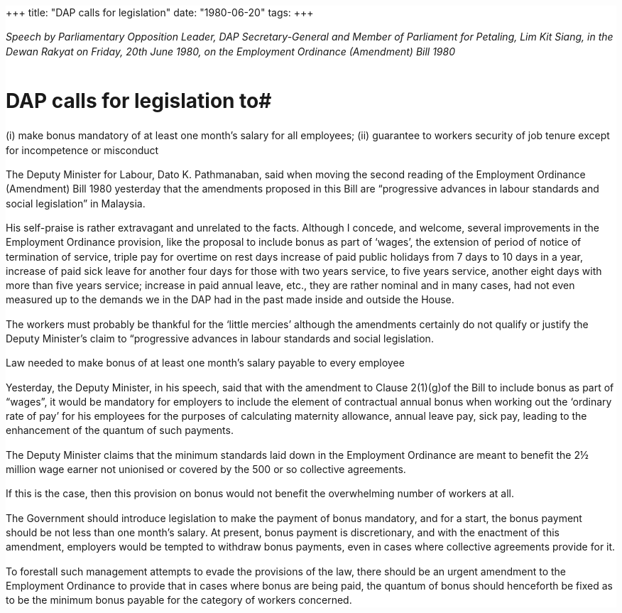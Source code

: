 +++ 
title: "DAP calls for legislation"
date: "1980-06-20"
tags:
+++

_Speech by Parliamentary Opposition Leader, DAP Secretary-General and Member of Parliament for Petaling, Lim Kit Siang, in the Dewan Rakyat on Friday, 20th June 1980, on the Employment Ordinance (Amendment) Bill 1980_

# DAP calls for legislation to# 

(i) make bonus mandatory of at least one month’s salary for all employees;
(ii) guarantee to workers security of job tenure except for incompetence or misconduct</u>

The Deputy Minister for Labour, Dato K. Pathmanaban, said when moving the second reading of the Employment Ordinance (Amendment) Bill 1980 yesterday that the amendments proposed in this Bill are “progressive advances in labour standards and social legislation” in Malaysia.

His self-praise is rather extravagant and unrelated to the facts. Although I concede, and welcome, several improvements in the Employment Ordinance provision, like the proposal to include bonus as part of ‘wages’, the extension of period of notice of termination of service, triple pay for overtime on rest days increase of paid public holidays from 7 days to 10 days in a year, increase of paid sick leave for another four days for those with two years service, to five years service, another eight days with more than five years service; increase in paid annual leave, etc., they are rather nominal and in many cases, had not even measured up to the demands we in the DAP had in the past made inside and outside the House.

The workers must probably be thankful for the ‘little mercies’ although the amendments certainly do not qualify or justify the Deputy Minister’s claim to “progressive advances in labour standards and social legislation.

Law needed to make bonus of at least one month’s salary payable to every employee

Yesterday, the Deputy Minister, in his speech, said that with the amendment to Clause 2(1)(g)of the Bill to include bonus as part of “wages”, it would be mandatory for employers to include the element of contractual annual bonus when working out the ‘ordinary rate of pay’ for his employees for the purposes of calculating maternity allowance, annual leave pay, sick pay, leading to the enhancement of the quantum of such payments.

The Deputy Minister claims that the minimum standards laid down in the Employment Ordinance are meant to benefit the 2½ million wage earner not unionised or covered by the 500 or so collective agreements.

If this is the case, then this provision on bonus would not benefit the overwhelming number of workers at all.

The Government should introduce legislation to make the payment of bonus mandatory, and for a start, the bonus payment should be not less than one month’s salary. At present, bonus payment is discretionary, and with the enactment of this amendment, employers would be tempted to withdraw bonus payments, even in cases where collective agreements provide for it.

To forestall such management attempts to evade the provisions of the law, there should be an urgent amendment to the Employment Ordinance to provide that in cases where bonus are being paid, the quantum of bonus should henceforth be fixed as to be the minimum bonus payable for the category of workers concerned.
